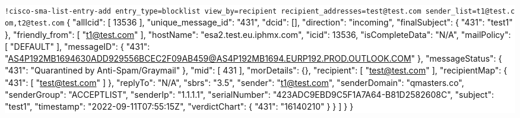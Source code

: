 ```!cisco-sma-list-entry-add entry_type=blocklist view_by=recipient recipient_addresses=test@test.com sender_list=t1@test.com,t2@test.com```
            {
                "allIcid": [
                    13536
                ],
                "unique_message_id": "431",
                "dcid": [],
                "direction": "incoming",
                "finalSubject": {
                    "431": "test1"
                },
                "friendly_from": [
                    "t1@test.com"
                ],
                "hostName": "esa2.test.eu.iphmx.com",
                "icid": 13536,
                "isCompleteData": "N/A",
                "mailPolicy": [
                    "DEFAULT"
                ],
                "messageID": {
                    "431": "<AS4P192MB1694630ADD929556BCEC2F09AB459@AS4P192MB1694.EURP192.PROD.OUTLOOK.COM>"
                },
                "messageStatus": {
                    "431": "Quarantined by Anti-Spam/Graymail"
                },
                "mid": [
                    431
                ],
                "morDetails": {},
                "recipient": [
                    "test@test.com"
                ],
                "recipientMap": {
                    "431": [
                        "test@test.com"
                    ]
                },
                "replyTo": "N/A",
                "sbrs": "3.5",
                "sender": "t1@test.com",
                "senderDomain": "qmasters.co",
                "senderGroup": "ACCEPTLIST",
                "senderIp": "1.1.1.1",
                "serialNumber": "423ADC9EBD9C5F1A7A64-B81D2582608C",
                "subject": "test1",
                "timestamp": "2022-09-11T07:55:15Z",
                "verdictChart": {
                    "431": "16140210"
                }
            }
        ]
    }
}
```
